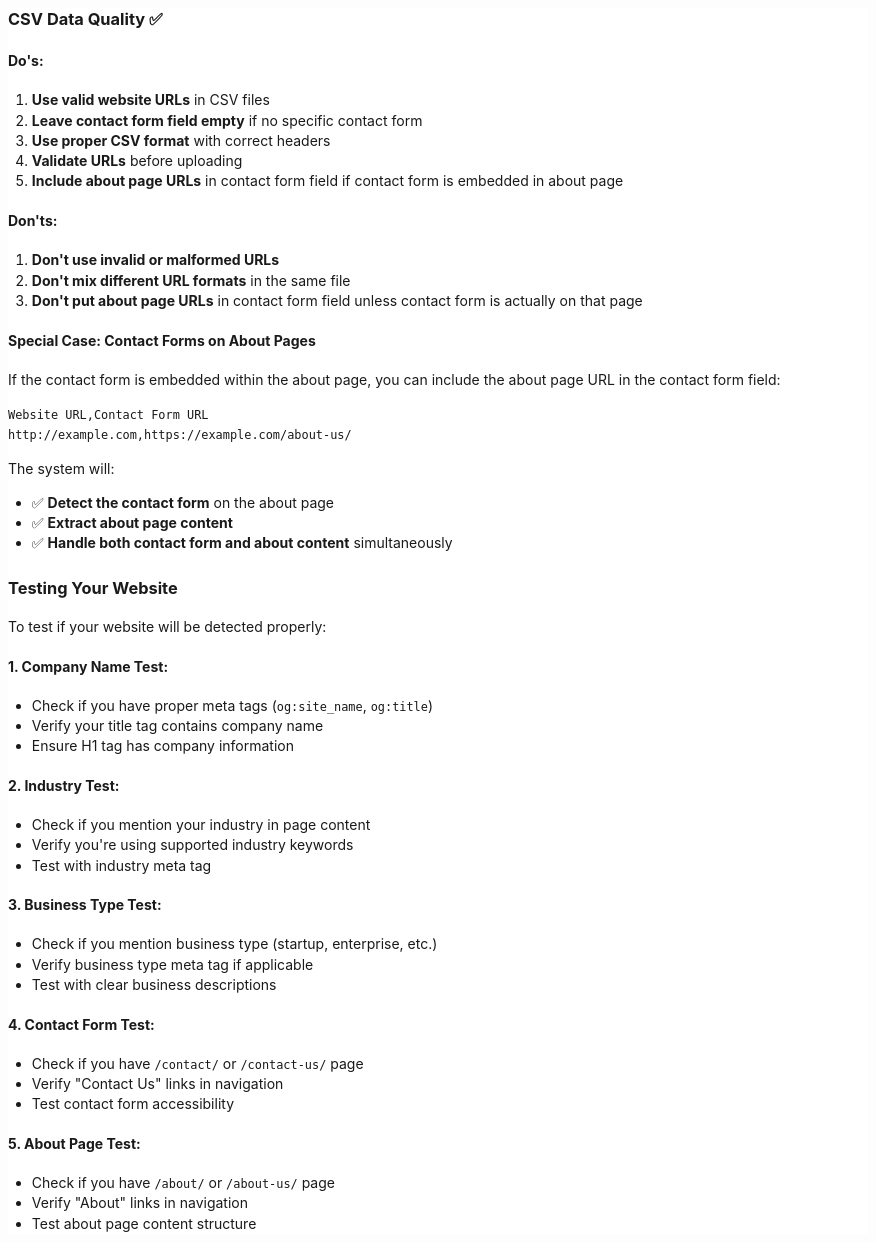 ### **CSV Data Quality** ✅

#### Do's:
1. **Use valid website URLs** in CSV files
2. **Leave contact form field empty** if no specific contact form
3. **Use proper CSV format** with correct headers
4. **Validate URLs** before uploading
5. **Include about page URLs** in contact form field if contact form is embedded in about page

#### Don'ts:
1. **Don't use invalid or malformed URLs**
2. **Don't mix different URL formats** in the same file
3. **Don't put about page URLs** in contact form field unless contact form is actually on that page

#### Special Case: Contact Forms on About Pages
If the contact form is embedded within the about page, you can include the about page URL in the contact form field:

```csv
Website URL,Contact Form URL
http://example.com,https://example.com/about-us/
```

The system will:
- ✅ **Detect the contact form** on the about page
- ✅ **Extract about page content** 
- ✅ **Handle both contact form and about content** simultaneously

### **Testing Your Website**

To test if your website will be detected properly:

#### 1. **Company Name Test:**
- Check if you have proper meta tags (`og:site_name`, `og:title`)
- Verify your title tag contains company name
- Ensure H1 tag has company information

#### 2. **Industry Test:**
- Check if you mention your industry in page content
- Verify you're using supported industry keywords
- Test with industry meta tag

#### 3. **Business Type Test:**
- Check if you mention business type (startup, enterprise, etc.)
- Verify business type meta tag if applicable
- Test with clear business descriptions

#### 4. **Contact Form Test:**
- Check if you have `/contact/` or `/contact-us/` page
- Verify "Contact Us" links in navigation
- Test contact form accessibility

#### 5. **About Page Test:**
- Check if you have `/about/` or `/about-us/` page
- Verify "About" links in navigation
- Test about page content structure
